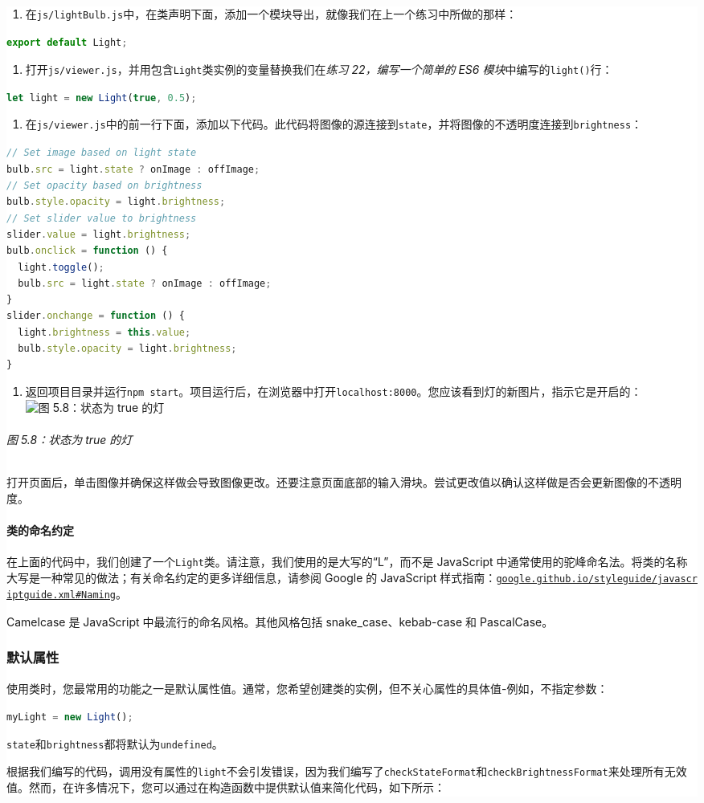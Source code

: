 1.  在`js/lightBulb.js`中，在类声明下面，添加一个模块导出，就像我们在上一个练习中所做的那样：

```js
export default Light;
```

1.  打开`js/viewer.js`，并用包含`Light`类实例的变量替换我们在*练习 22，编写一个简单的 ES6 模块*中编写的`light()`行：

```js
let light = new Light(true, 0.5);
```

1.  在`js/viewer.js`中的前一行下面，添加以下代码。此代码将图像的源连接到`state`，并将图像的不透明度连接到`brightness`：

```js
// Set image based on light state
bulb.src = light.state ? onImage : offImage;
// Set opacity based on brightness
bulb.style.opacity = light.brightness;
// Set slider value to brightness
slider.value = light.brightness;
bulb.onclick = function () {
  light.toggle();
  bulb.src = light.state ? onImage : offImage;
}
slider.onchange = function () {
  light.brightness = this.value;
  bulb.style.opacity = light.brightness;
}
```

1.  返回项目目录并运行`npm start`。项目运行后，在浏览器中打开`localhost:8000`。您应该看到灯的新图片，指示它是开启的：![图 5.8：状态为 true 的灯](img/C14587_05_08.jpg)

###### 图 5.8：状态为 true 的灯

打开页面后，单击图像并确保这样做会导致图像更改。还要注意页面底部的输入滑块。尝试更改值以确认这样做是否会更新图像的不透明度。

#### 类的命名约定

在上面的代码中，我们创建了一个`Light`类。请注意，我们使用的是大写的“L”，而不是 JavaScript 中通常使用的驼峰命名法。将类的名称大写是一种常见的做法；有关命名约定的更多详细信息，请参阅 Google 的 JavaScript 样式指南：[`google.github.io/styleguide/javascriptguide.xml#Naming`](https://google.github.io/styleguide/javascriptguide.xml#Naming)。

Camelcase 是 JavaScript 中最流行的命名风格。其他风格包括 snake_case、kebab-case 和 PascalCase。

### 默认属性

使用类时，您最常用的功能之一是默认属性值。通常，您希望创建类的实例，但不关心属性的具体值-例如，不指定参数：

```js
myLight = new Light();
```

`state`和`brightness`都将默认为`undefined`。

根据我们编写的代码，调用没有属性的`light`不会引发错误，因为我们编写了`checkStateFormat`和`checkBrightnessFormat`来处理所有无效值。然而，在许多情况下，您可以通过在构造函数中提供默认值来简化代码，如下所示：
